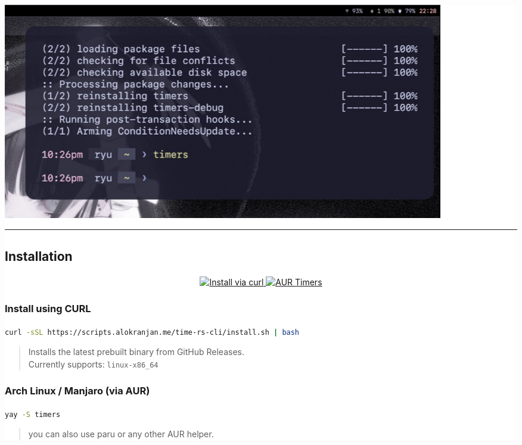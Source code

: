   <img src="docs/preview.gif" alt="Preview of Time-RS CLI" width="85%"/>
</p>

---



## Installation

<p align="center">
  <a href="https://scripts.alokranjan.me/time-rs-cli/install.sh">
    <img src="https://img.shields.io/badge/Install%20via%20curl-time--rs--cli-94e2d5?style=for-the-badge&logo=terminal&logoColor=white&labelColor=1e1e2e&color=94e2d5" alt="Install via curl"/>
  </a><a href="https://aur.archlinux.org/packages/timers">
    <img src="https://img.shields.io/badge/AUR-timers-89dceb?style=for-the-badge&logo=arch-linux&logoColor=white&labelColor=1e1e2e" alt="AUR Timers"/>
  </a>
</p>


### Install using CURL 

```sh
curl -sSL https://scripts.alokranjan.me/time-rs-cli/install.sh | bash
```

> Installs the latest prebuilt binary from GitHub Releases.<br>
> Currently supports: `linux-x86_64`

### Arch Linux / Manjaro (via AUR)

```sh
yay -S timers
```
> you can also use paru or any other AUR helper.
